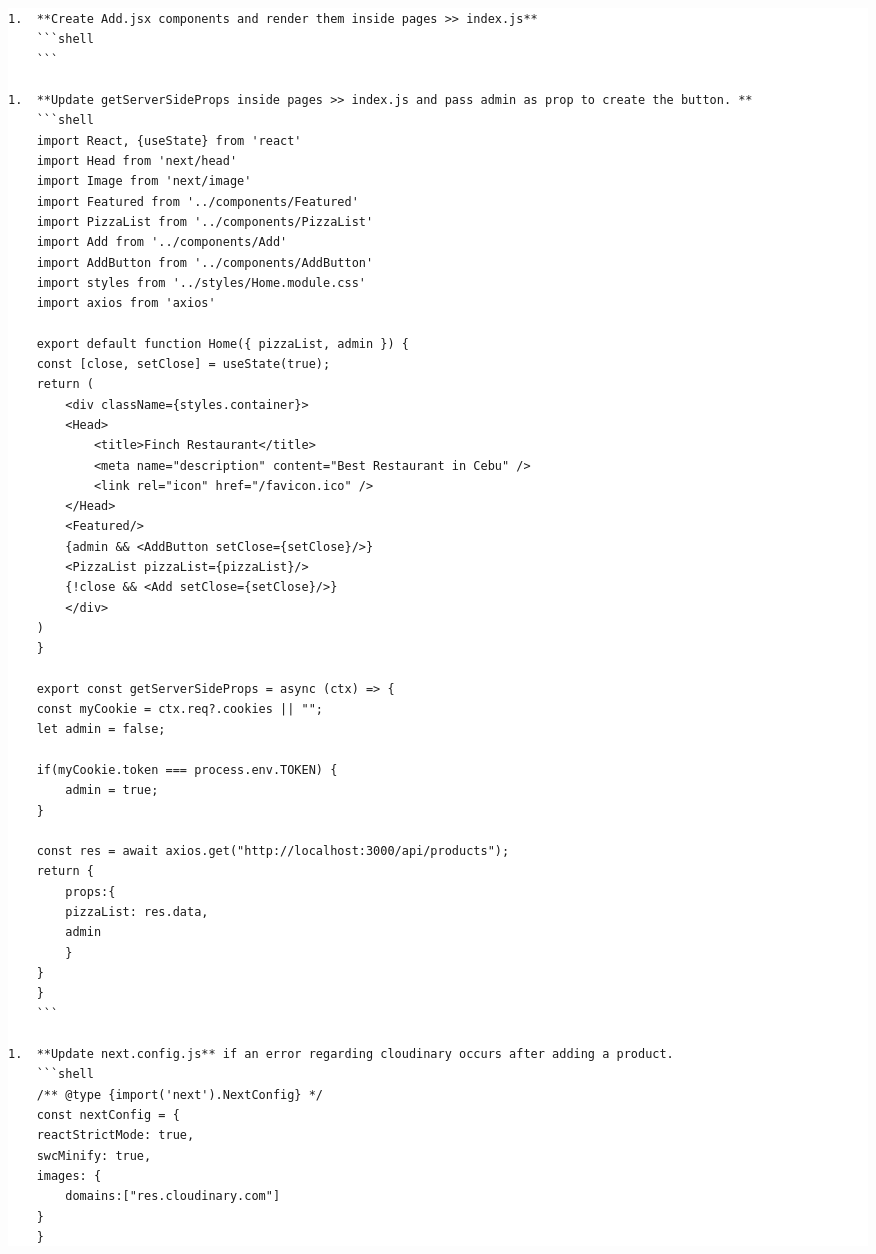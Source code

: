     1.  **Create Add.jsx components and render them inside pages >> index.js**
        ```shell
        ```

    1.  **Update getServerSideProps inside pages >> index.js and pass admin as prop to create the button. **
        ```shell
        import React, {useState} from 'react'
        import Head from 'next/head'
        import Image from 'next/image'
        import Featured from '../components/Featured'
        import PizzaList from '../components/PizzaList'
        import Add from '../components/Add'
        import AddButton from '../components/AddButton'
        import styles from '../styles/Home.module.css'
        import axios from 'axios'

        export default function Home({ pizzaList, admin }) {
        const [close, setClose] = useState(true);
        return (
            <div className={styles.container}>
            <Head>
                <title>Finch Restaurant</title>
                <meta name="description" content="Best Restaurant in Cebu" />
                <link rel="icon" href="/favicon.ico" />
            </Head>
            <Featured/>
            {admin && <AddButton setClose={setClose}/>}
            <PizzaList pizzaList={pizzaList}/>
            {!close && <Add setClose={setClose}/>}
            </div>
        )
        }

        export const getServerSideProps = async (ctx) => {
        const myCookie = ctx.req?.cookies || "";
        let admin = false;

        if(myCookie.token === process.env.TOKEN) {
            admin = true;
        }

        const res = await axios.get("http://localhost:3000/api/products");
        return {
            props:{
            pizzaList: res.data,
            admin
            }
        }
        }
        ```

    1.  **Update next.config.js** if an error regarding cloudinary occurs after adding a product.
        ```shell
        /** @type {import('next').NextConfig} */
        const nextConfig = {
        reactStrictMode: true,
        swcMinify: true,
        images: {
            domains:["res.cloudinary.com"]
        }
        }

